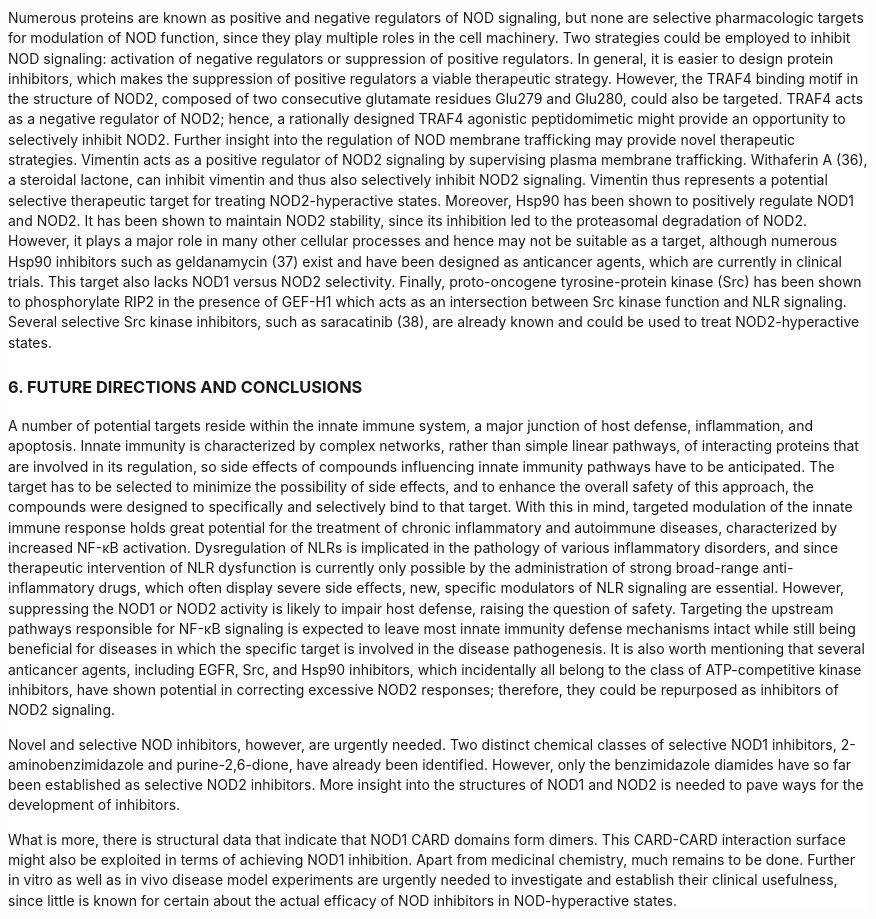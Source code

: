 Numerous proteins are known as positive and negative regulators of NOD signaling, but none are selective pharmacologic targets for modulation of NOD function, since they play multiple roles in the cell machinery. Two strategies could be employed to inhibit NOD signaling: activation of negative regulators or suppression of positive regulators. In general, it is easier to design protein inhibitors, which makes the suppression of positive regulators a viable therapeutic strategy. However, the TRAF4 binding motif in the structure of NOD2, composed of two consecutive glutamate residues Glu279 and Glu280, could
also be targeted. TRAF4 acts as a negative regulator of NOD2; hence, a rationally designed TRAF4 agonistic peptidomimetic might provide an opportunity to selectively inhibit NOD2. Further insight into the regulation of NOD membrane trafficking may provide novel therapeutic strategies. Vimentin acts as a positive regulator of NOD2 signaling by supervising plasma membrane trafficking. Withaferin A (36), a steroidal lactone, can inhibit vimentin and thus also selectively inhibit NOD2 signaling. Vimentin thus represents a potential selective therapeutic target for treating NOD2-hyperactive states. Moreover, Hsp90 has been shown to positively regulate NOD1 and NOD2. It has been shown to maintain NOD2 stability, since its inhibition led to the proteasomal degradation of NOD2. However, it plays a major role in many other cellular processes and hence may not be suitable as a target, although numerous Hsp90 inhibitors such as geldanamycin (37) exist and have been designed as anticancer agents, which are currently in clinical trials. This target also lacks NOD1 versus NOD2 selectivity. Finally, proto-oncogene tyrosine-protein kinase (Src) has been shown to phosphorylate RIP2 in the presence of GEF-H1 which acts as an intersection between Src kinase function and NLR signaling. Several selective Src kinase inhibitors, such as saracatinib (38), are already known and could be used to treat NOD2-hyperactive states.

### 6. FUTURE DIRECTIONS AND CONCLUSIONS

A number of potential targets reside within the innate immune system, a major junction of host defense, inflammation, and apoptosis. Innate immunity is characterized by complex networks, rather than simple linear pathways, of interacting proteins that are involved in its regulation, so side effects of compounds influencing innate immunity pathways have to be anticipated. The target has to be selected to minimize the possibility of side effects, and to enhance the overall safety of this approach, the compounds were designed to specifically and selectively bind to that target. With this in mind, targeted modulation of the innate immune response holds great potential for the treatment of chronic inflammatory and autoimmune diseases, characterized by increased NF-κB activation. Dysregulation of NLRs is implicated in the pathology of various inflammatory disorders, and since therapeutic intervention of NLR dysfunction is currently only possible by the administration of strong broad-range anti-inflammatory drugs, which often display severe side effects, new, specific modulators of NLR signaling are essential. However, suppressing the NOD1 or NOD2 activity is likely to impair host defense, raising the question of safety. Targeting the upstream pathways responsible for NF-κB signaling is expected to leave most innate immunity defense mechanisms intact while still being beneficial for diseases in which the specific target is involved in the disease pathogenesis. It is also worth mentioning that several anticancer agents, including EGFR, Src, and Hsp90 inhibitors, which incidentally all belong to the class of ATP-competitive kinase inhibitors, have shown potential in correcting excessive NOD2 responses; therefore, they could be repurposed as inhibitors of NOD2 signaling.

Novel and selective NOD inhibitors, however, are urgently needed. Two distinct chemical classes of selective NOD1 inhibitors, 2-aminobenzimidazole and purine-2,6-dione, have already been identified. However, only the benzimidazole diamides have so far been established as selective NOD2 inhibitors. More insight into the structures of NOD1 and NOD2 is needed to pave ways for the development of inhibitors.

What is more, there is structural data that indicate that NOD1 CARD domains form dimers. This CARD-CARD interaction surface might also be exploited in terms of achieving NOD1 inhibition. Apart from medicinal chemistry, much remains to be done. Further in vitro as well as in vivo disease model experiments are urgently needed to investigate and establish their clinical usefulness, since little is known for certain about the actual efficacy of NOD inhibitors in NOD-hyperactive states.
